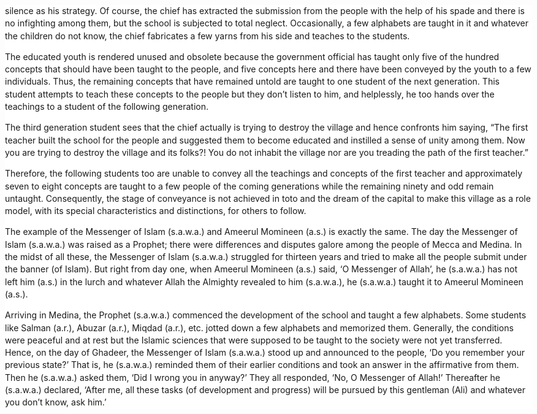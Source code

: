 silence as his strategy. Of course, the chief has extracted the
submission from the people with the help of his spade and there is no
infighting among them, but the school is subjected to total neglect.
Occasionally, a few alphabets are taught in it and whatever the children
do not know, the chief fabricates a few yarns from his side and teaches
to the students.

The educated youth is rendered unused and obsolete because the
government official has taught only five of the hundred concepts that
should have been taught to the people, and five concepts here and there
have been conveyed by the youth to a few individuals. Thus, the
remaining concepts that have remained untold are taught to one student
of the next generation. This student attempts to teach these concepts to
the people but they don’t listen to him, and helplessly, he too hands
over the teachings to a student of the following generation.

The third generation student sees that the chief actually is trying to
destroy the village and hence confronts him saying, “The first teacher
built the school for the people and suggested them to become educated
and instilled a sense of unity among them. Now you are trying to destroy
the village and its folks?! You do not inhabit the village nor are you
treading the path of the first teacher.”

Therefore, the following students too are unable to convey all the
teachings and concepts of the first teacher and approximately seven to
eight concepts are taught to a few people of the coming generations
while the remaining ninety and odd remain untaught. Consequently, the
stage of conveyance is not achieved in toto and the dream of the capital
to make this village as a role model, with its special characteristics
and distinctions, for others to follow.

The example of the Messenger of Islam (s.a.w.a.) and Ameerul Momineen
(a.s.) is exactly the same. The day the Messenger of Islam (s.a.w.a.)
was raised as a Prophet; there were differences and disputes galore
among the people of Mecca and Medina. In the midst of all these, the
Messenger of Islam (s.a.w.a.) struggled for thirteen years and tried to
make all the people submit under the banner (of Islam). But right from
day one, when Ameerul Momineen (a.s.) said, ‘O Messenger of Allah’, he
(s.a.w.a.) has not left him (a.s.) in the lurch and whatever Allah the
Almighty revealed to him (s.a.w.a.), he (s.a.w.a.) taught it to Ameerul
Momineen (a.s.).

Arriving in Medina, the Prophet (s.a.w.a.) commenced the development of
the school and taught a few alphabets. Some students like Salman (a.r.),
Abuzar (a.r.), Miqdad (a.r.), etc. jotted down a few alphabets and
memorized them. Generally, the conditions were peaceful and at rest but
the Islamic sciences that were supposed to be taught to the society were
not yet transferred. Hence, on the day of Ghadeer, the Messenger of
Islam (s.a.w.a.) stood up and announced to the people, ‘Do you remember
your previous state?’ That is, he (s.a.w.a.) reminded them of their
earlier conditions and took an answer in the affirmative from them. Then
he (s.a.w.a.) asked them, ‘Did I wrong you in anyway?’ They all
responded, ‘No, O Messenger of Allah!’ Thereafter he (s.a.w.a.)
declared, ‘After me, all these tasks (of development and progress) will
be pursued by this gentleman (Ali) and whatever you don’t know, ask
him.’
